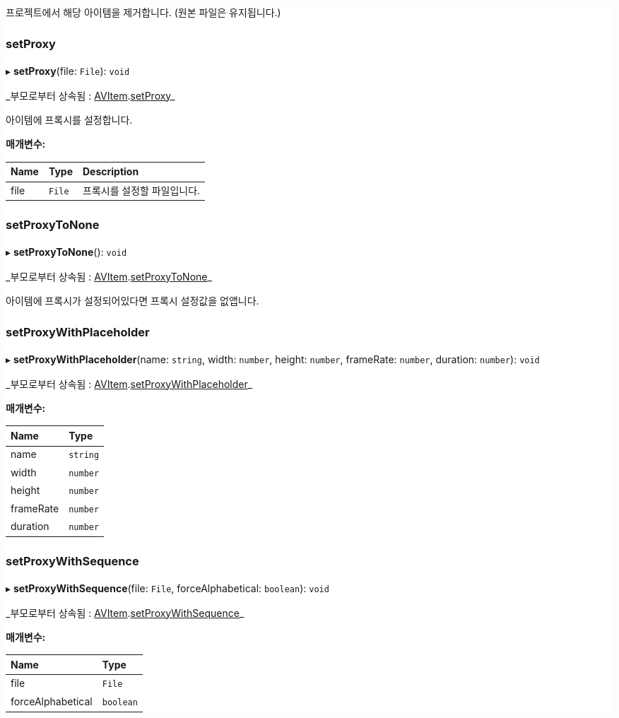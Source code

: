 프로젝트에서 해당 아이템을 제거합니다. \(원본 파일은 유지됩니다.\)

### setProxy  <a id="setproxy"></a>

▸ **setProxy**\(file: `File`\): `void`

\_부모로부터 상속됨 : [AVItem](avitem-class.md).[setProxy](avitem-class.md#setproxy)\_

아이템에 프록시를 설정합니다.

**매개변수:**

| Name | Type | Description |
| :--- | :--- | :--- |
| file | `File` | 프록시를 설정할 파일입니다. |

### setProxyToNone  <a id="setproxytonone"></a>

▸ **setProxyToNone**\(\): `void`

\_부모로부터 상속됨 : [AVItem](avitem-class.md).[setProxyToNone](avitem-class.md#setproxytonone)\_

아이템에 프록시가 설정되어있다면 프록시 설정값을 없앱니다.

### setProxyWithPlaceholder  <a id="setproxywithplaceholder"></a>

▸ **setProxyWithPlaceholder**\(name: `string`, width: `number`, height: `number`, frameRate: `number`, duration: `number`\): `void`

\_부모로부터 상속됨 : [AVItem](avitem-class.md).[setProxyWithPlaceholder](avitem-class.md#setproxywithplaceholder)\_

**매개변수:**

| Name | Type |
| :--- | :--- |
| name | `string` |
| width | `number` |
| height | `number` |
| frameRate | `number` |
| duration | `number` |

### setProxyWithSequence  <a id="setproxywithsequence"></a>

▸ **setProxyWithSequence**\(file: `File`, forceAlphabetical: `boolean`\): `void`

\_부모로부터 상속됨 : [AVItem](avitem-class.md).[setProxyWithSequence](avitem-class.md#setproxywithsequence)\_

**매개변수:**

| Name | Type |
| :--- | :--- |
| file | `File` |
| forceAlphabetical | `boolean` |
